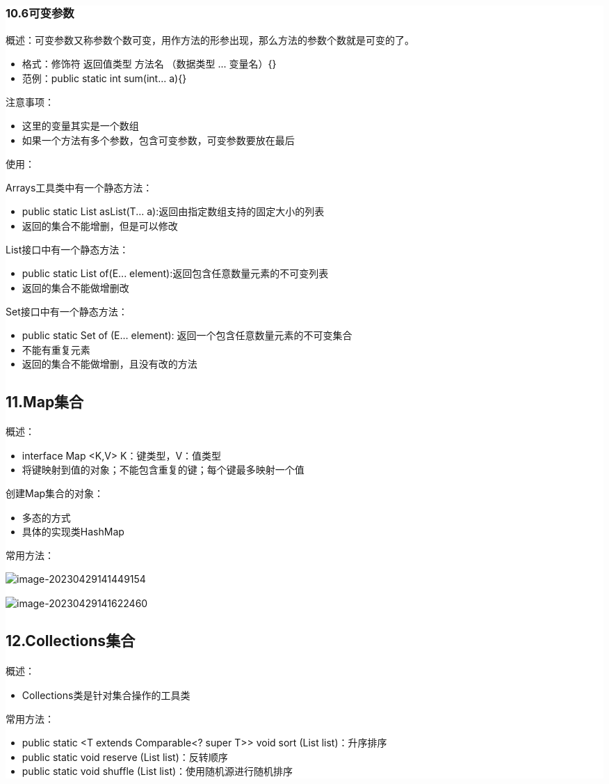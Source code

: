   ### 10.6可变参数

概述：可变参数又称参数个数可变，用作方法的形参出现，那么方法的参数个数就是可变的了。

- 格式：修饰符 返回值类型 方法名 （数据类型 ... 变量名）{}
- 范例：public static int sum(int... a){}

注意事项：

- 这里的变量其实是一个数组
- 如果一个方法有多个参数，包含可变参数，可变参数要放在最后

使用：

Arrays工具类中有一个静态方法：

- public static <T> List<T> asList(T... a):返回由指定数组支持的固定大小的列表
- 返回的集合不能增删，但是可以修改

List接口中有一个静态方法：

- public static <E> List<E> of(E... element):返回包含任意数量元素的不可变列表
- 返回的集合不能做增删改

Set接口中有一个静态方法：

- public static <E> Set<E> of (E... element): 返回一个包含任意数量元素的不可变集合
- 不能有重复元素
- 返回的集合不能做增删，且没有改的方法

## 11.Map集合

概述：

- interface Map <K,V>    K：键类型，V：值类型
- 将键映射到值的对象；不能包含重复的键；每个键最多映射一个值

创建Map集合的对象：

- 多态的方式
- 具体的实现类HashMap

常用方法：

![image-20230429141449154](C:\Users\Aqi\AppData\Roaming\Typora\typora-user-images\image-20230429141449154.png)

![image-20230429141622460](C:\Users\Aqi\AppData\Roaming\Typora\typora-user-images\image-20230429141622460.png)

## 12.Collections集合

概述：

- Collections类是针对集合操作的工具类

常用方法：

- public static <T extends Comparable<? super T>> void sort (List<T> list)：升序排序
- public static void reserve (List<T> list)：反转顺序
- public static void shuffle (List<T> list)：使用随机源进行随机排序
